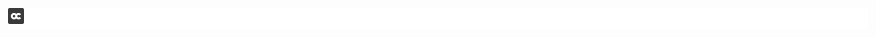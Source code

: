 <a href="https://opencitations.net/meta/api/v1/metadata/doi:10.3390/app12062939" title="Search on Open Citations"><picture><source media="(prefers-color-scheme: dark)" srcset="dat/md/ico/dm/opencitations.svg" ><img src="dat/md/ico/wm/opencitations.svg" width="16" height="16"></picture></a>